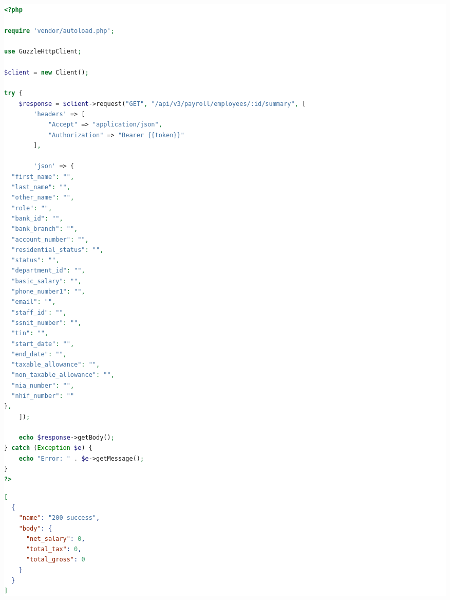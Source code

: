 ```php
<?php

require 'vendor/autoload.php';

use GuzzleHttpClient;

$client = new Client();

try {
    $response = $client->request("GET", "/api/v3/payroll/employees/:id/summary", [
        'headers' => [
            "Accept" => "application/json",
            "Authorization" => "Bearer {{token}}"
        ],

        'json' => {
  "first_name": "",
  "last_name": "",
  "other_name": "",
  "role": "",
  "bank_id": "",
  "bank_branch": "",
  "account_number": "",
  "residential_status": "",
  "status": "",
  "department_id": "",
  "basic_salary": "",
  "phone_number1": "",
  "email": "",
  "staff_id": "",
  "ssnit_number": "",
  "tin": "",
  "start_date": "",
  "end_date": "",
  "taxable_allowance": "",
  "non_taxable_allowance": "",
  "nia_number": "",
  "nhif_number": ""
},
    ]);

    echo $response->getBody();
} catch (Exception $e) {
    echo "Error: " . $e->getMessage();
}
?>
```

```json
[
  {
    "name": "200 success",
    "body": {
      "net_salary": 0,
      "total_tax": 0,
      "total_gross": 0
    }
  }
]
```

</div>

</div>
